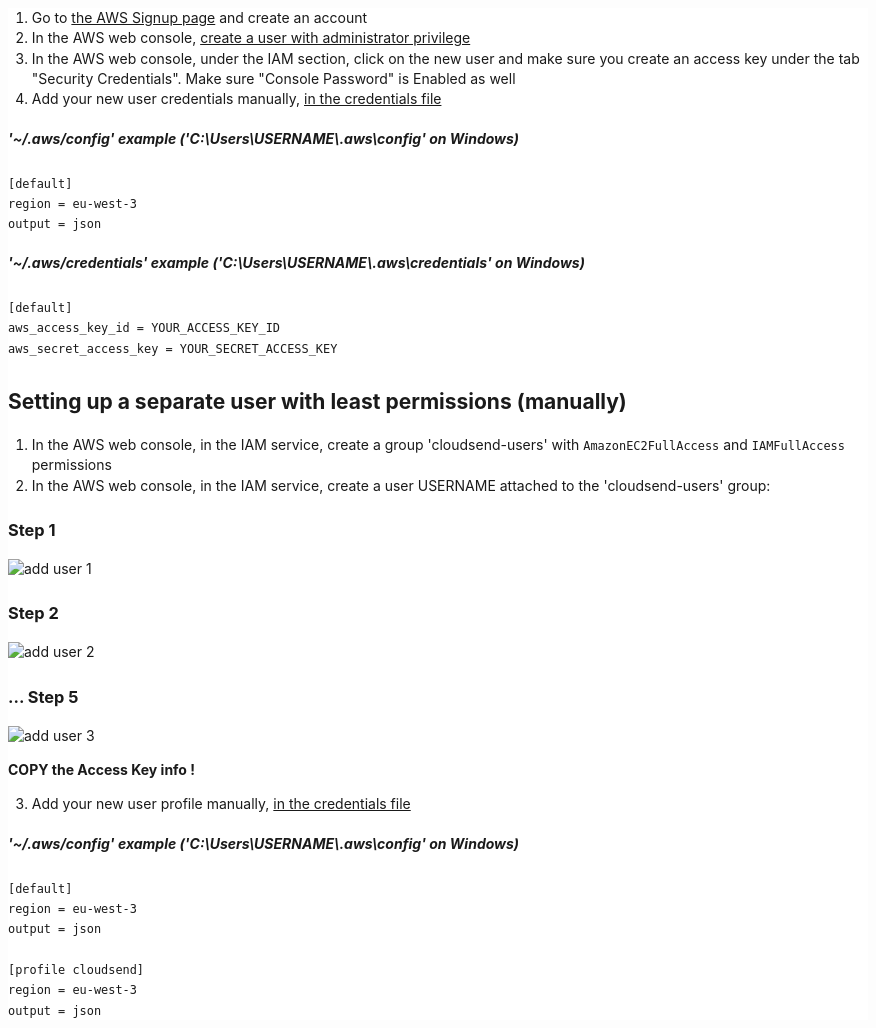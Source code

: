1. Go to [the AWS Signup page](https://portal.aws.amazon.com/billing/signup#/start/email) and create an account
2. In the AWS web console, [create a user with administrator privilege](https://docs.aws.amazon.com/streams/latest/dev/setting-up.html)
3. In the AWS web console, under the IAM section, click on the new user and make sure you create an access key under the tab "Security Credentials". Make sure "Console Password" is Enabled as well
4. Add your new user credentials manually, [in the credentials file](https://docs.aws.amazon.com/cli/latest/userguide/cli-configure-profiles.html)

##### '~/.aws/config' example ('C:\Users\USERNAME\\.aws\config' on Windows)

```
[default]
region = eu-west-3
output = json
```

##### '~/.aws/credentials' example ('C:\Users\USERNAME\\.aws\credentials' on Windows)

```
[default]
aws_access_key_id = YOUR_ACCESS_KEY_ID
aws_secret_access_key = YOUR_SECRET_ACCESS_KEY
```

## Setting up a separate user with least permissions (manually) 

1. In the AWS web console, in the IAM service, create a group 'cloudsend-users' with `AmazonEC2FullAccess` and `IAMFullAccess` permissions
2. In the AWS web console, in the IAM service, create a user USERNAME attached to the 'cloudsend-users' group:
### Step 1
![add user 1](./images/adduser1.jpg)
### Step 2
![add user 2](./images/adduser2.jpg)
### ... Step 5
![add user 3](./images/adduser3.jpg)

  **COPY the Access Key info !**

3. Add your new user profile manually, [in the credentials file](https://docs.aws.amazon.com/cli/latest/userguide/cli-configure-profiles.html)

##### '~/.aws/config' example ('C:\Users\USERNAME\\.aws\config' on Windows)

```
[default]
region = eu-west-3
output = json

[profile cloudsend]
region = eu-west-3
output = json
```
